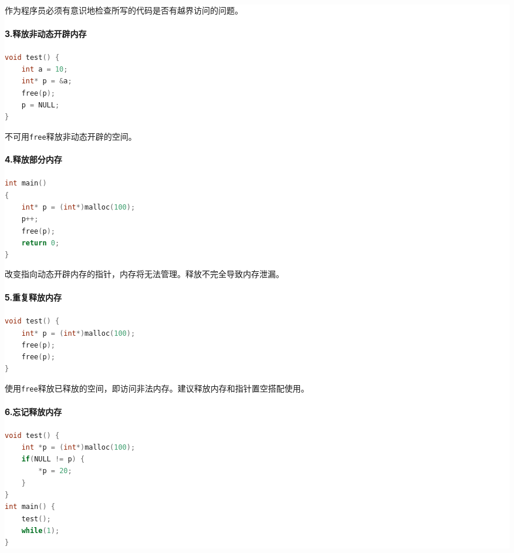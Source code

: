 作为程序员必须有意识地检查所写的代码是否有越界访问的问题。

#### 3.释放非动态开辟内存

~~~c
void test() {
	int a = 10;
	int* p = &a;
	free(p);
    p = NULL;
}
~~~

不可用`free`释放非动态开辟的空间。

#### 4.释放部分内存

~~~c
int main()
{
	int* p = (int*)malloc(100);
	p++;
	free(p);
	return 0;
}
~~~

改变指向动态开辟内存的指针，内存将无法管理。释放不完全导致内存泄漏。

#### 5.重复释放内存

~~~c
void test() {
	int* p = (int*)malloc(100);
	free(p);
	free(p);
}
~~~

使用`free`释放已释放的空间，即访问非法内存。建议释放内存和指针置空搭配使用。

#### 6.忘记释放内存

~~~c
void test() {
    int *p = (int*)malloc(100);
    if(NULL != p) {
        *p = 20;
    }
}
int main() {
    test();
    while(1);
}
~~~
